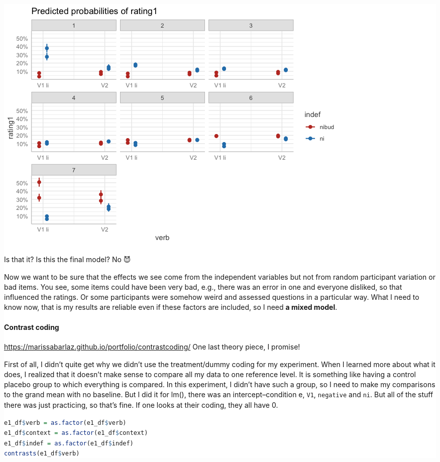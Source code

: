![](script_files/figure-commonmark/unnamed-chunk-43-1.png)

Is that it? Is this the final model? No :smiling_imp:

Now we want to be sure that the effects we see come from the independent
variables but not from random participant variation or bad items. You
see, some items could have been very bad, e.g., there was an error in
one and everyone disliked, so that influenced the ratings. Or some
participants were somehow weird and assessed questions in a particular
way. What I need to know now, that is my results are reliable even if
these factors are included, so I need **a mixed model**.

#### Contrast coding

https://marissabarlaz.github.io/portfolio/contrastcoding/ One last
theory piece, I promise!

First of all, I didn’t quite get why we didn’t use the treatment/dummy
coding for my experiment. When I learned more about what it does, I
realized that it doesn’t make sense to compare all my data to one
reference level. It is something like having a control placebo group to
which everything is compared. In this experiment, I didn’t have such a
group, so I need to make my comparisons to the grand mean with no
baseline. But I did it for lm(), there was an intercept–condition e,
`V1`, `negative` and `ni`. But all of the stuff there was just
practicing, so that’s fine. If one looks at their coding, they all have
0.

``` r
e1_df$verb = as.factor(e1_df$verb)
e1_df$context = as.factor(e1_df$context)
e1_df$indef = as.factor(e1_df$indef)
contrasts(e1_df$verb)
```
